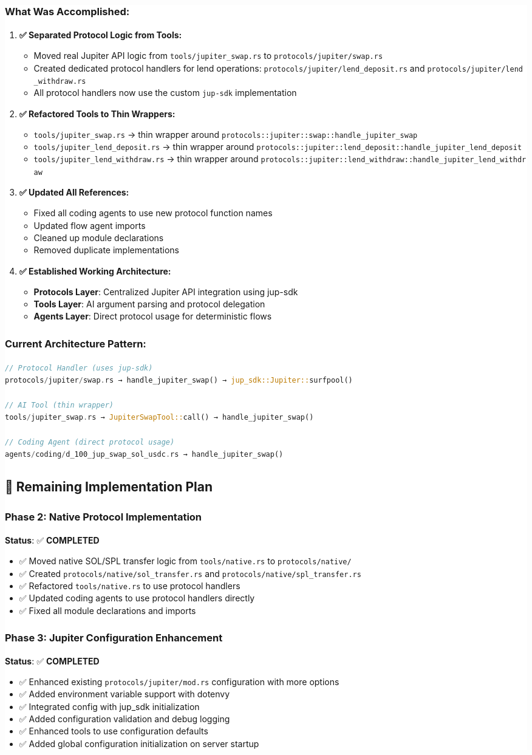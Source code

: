 ### What Was Accomplished:

1. **✅ Separated Protocol Logic from Tools:**
   - Moved real Jupiter API logic from `tools/jupiter_swap.rs` to `protocols/jupiter/swap.rs`
   - Created dedicated protocol handlers for lend operations: `protocols/jupiter/lend_deposit.rs` and `protocols/jupiter/lend_withdraw.rs`
   - All protocol handlers now use the custom `jup-sdk` implementation

2. **✅ Refactored Tools to Thin Wrappers:**
   - `tools/jupiter_swap.rs` → thin wrapper around `protocols::jupiter::swap::handle_jupiter_swap`
   - `tools/jupiter_lend_deposit.rs` → thin wrapper around `protocols::jupiter::lend_deposit::handle_jupiter_lend_deposit`
   - `tools/jupiter_lend_withdraw.rs` → thin wrapper around `protocols::jupiter::lend_withdraw::handle_jupiter_lend_withdraw`

3. **✅ Updated All References:**
   - Fixed all coding agents to use new protocol function names
   - Updated flow agent imports
   - Cleaned up module declarations
   - Removed duplicate implementations

4. **✅ Established Working Architecture:**
   - **Protocols Layer**: Centralized Jupiter API integration using jup-sdk
   - **Tools Layer**: AI argument parsing and protocol delegation
   - **Agents Layer**: Direct protocol usage for deterministic flows

### Current Architecture Pattern:

```rust
// Protocol Handler (uses jup-sdk)
protocols/jupiter/swap.rs → handle_jupiter_swap() → jup_sdk::Jupiter::surfpool()

// AI Tool (thin wrapper)
tools/jupiter_swap.rs → JupiterSwapTool::call() → handle_jupiter_swap()

// Coding Agent (direct protocol usage)
agents/coding/d_100_jup_swap_sol_usdc.rs → handle_jupiter_swap()
```

## 🔄 Remaining Implementation Plan

### Phase 2: Native Protocol Implementation
**Status**: ✅ **COMPLETED**
- ✅ Moved native SOL/SPL transfer logic from `tools/native.rs` to `protocols/native/`
- ✅ Created `protocols/native/sol_transfer.rs` and `protocols/native/spl_transfer.rs`
- ✅ Refactored `tools/native.rs` to use protocol handlers
- ✅ Updated coding agents to use protocol handlers directly
- ✅ Fixed all module declarations and imports

### Phase 3: Jupiter Configuration Enhancement
**Status**: ✅ **COMPLETED**
- ✅ Enhanced existing `protocols/jupiter/mod.rs` configuration with more options
- ✅ Added environment variable support with dotenvy
- ✅ Integrated config with jup_sdk initialization
- ✅ Added configuration validation and debug logging
- ✅ Enhanced tools to use configuration defaults
- ✅ Added global configuration initialization on server startup
